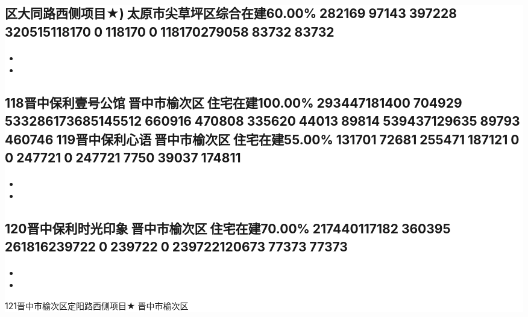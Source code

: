 区大同路西侧项目★)
太原市尖草坪区综合在建60.00%
282169
97143
397228
320515118170
0
118170
0
118170279058
83732
83732
-
-
-
118晋中保利壹号公馆
晋中市榆次区
住宅在建100.00%
293447181400
704929
533286173685145512
660916
470808
335620
44013
89814
539437129635
89793
460746
119晋中保利心语
晋中市榆次区
住宅在建55.00%
131701
72681
255471
187121
0
0
247721
0
247721
7750
39037
174811
-
-
-
120晋中保利时光印象
晋中市榆次区
住宅在建70.00%
217440117182
360395
261816239722
0
239722
0
239722120673
77373
77373
-
-
-
121晋中市榆次区定阳路西侧项目★
晋中市榆次区